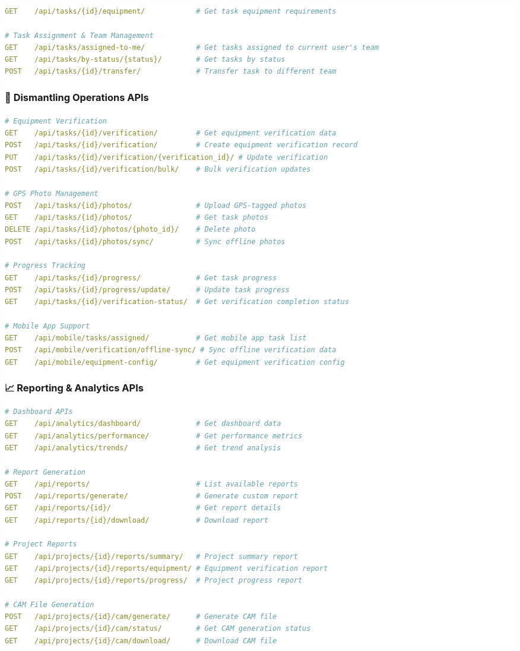```yaml
GET    /api/tasks/{id}/equipment/            # Get task equipment requirements

# Task Assignment & Team Management
GET    /api/tasks/assigned-to-me/            # Get tasks assigned to current user's team
GET    /api/tasks/by-status/{status}/        # Get tasks by status
POST   /api/tasks/{id}/transfer/             # Transfer task to different team
```

### 🔧 **Dismantling Operations APIs**

```yaml
# Equipment Verification
GET    /api/tasks/{id}/verification/         # Get equipment verification data
POST   /api/tasks/{id}/verification/         # Create equipment verification record
PUT    /api/tasks/{id}/verification/{verification_id}/ # Update verification
POST   /api/tasks/{id}/verification/bulk/    # Bulk verification updates

# GPS Photo Management
POST   /api/tasks/{id}/photos/               # Upload GPS-tagged photos
GET    /api/tasks/{id}/photos/               # Get task photos
DELETE /api/tasks/{id}/photos/{photo_id}/    # Delete photo
POST   /api/tasks/{id}/photos/sync/          # Sync offline photos

# Progress Tracking
GET    /api/tasks/{id}/progress/             # Get task progress
POST   /api/tasks/{id}/progress/update/      # Update task progress
GET    /api/tasks/{id}/verification-status/  # Get verification completion status

# Mobile App Support
GET    /api/mobile/tasks/assigned/           # Get mobile app task list
POST   /api/mobile/verification/offline-sync/ # Sync offline verification data
GET    /api/mobile/equipment-config/         # Get equipment verification config
```

### 📈 **Reporting & Analytics APIs**

```yaml
# Dashboard APIs
GET    /api/analytics/dashboard/             # Get dashboard data
GET    /api/analytics/performance/           # Get performance metrics
GET    /api/analytics/trends/                # Get trend analysis

# Report Generation
GET    /api/reports/                         # List available reports
POST   /api/reports/generate/                # Generate custom report
GET    /api/reports/{id}/                    # Get report details
GET    /api/reports/{id}/download/           # Download report

# Project Reports
GET    /api/projects/{id}/reports/summary/   # Project summary report
GET    /api/projects/{id}/reports/equipment/ # Equipment verification report
GET    /api/projects/{id}/reports/progress/  # Project progress report

# CAM File Generation
POST   /api/projects/{id}/cam/generate/      # Generate CAM file
GET    /api/projects/{id}/cam/status/        # Get CAM generation status
GET    /api/projects/{id}/cam/download/      # Download CAM file
```
